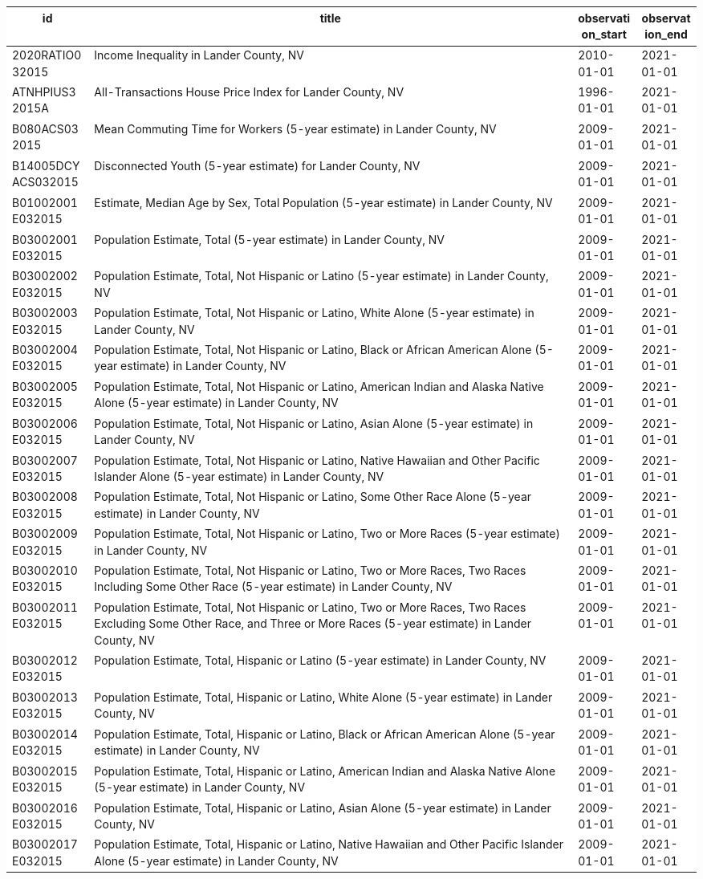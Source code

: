 | id                        | title                                                                                                                                                                      | observation_start   | observation_end   |
|---------------------------|----------------------------------------------------------------------------------------------------------------------------------------------------------------------------|---------------------|-------------------|
| 2020RATIO032015           | Income Inequality in Lander County, NV                                                                                                                                     | 2010-01-01          | 2021-01-01        |
| ATNHPIUS32015A            | All-Transactions House Price Index for Lander County, NV                                                                                                                   | 1996-01-01          | 2021-01-01        |
| B080ACS032015             | Mean Commuting Time for Workers (5-year estimate) in Lander County, NV                                                                                                     | 2009-01-01          | 2021-01-01        |
| B14005DCYACS032015        | Disconnected Youth (5-year estimate) for Lander County, NV                                                                                                                 | 2009-01-01          | 2021-01-01        |
| B01002001E032015          | Estimate, Median Age by Sex, Total Population (5-year estimate) in Lander County, NV                                                                                       | 2009-01-01          | 2021-01-01        |
| B03002001E032015          | Population Estimate, Total (5-year estimate) in Lander County, NV                                                                                                          | 2009-01-01          | 2021-01-01        |
| B03002002E032015          | Population Estimate, Total, Not Hispanic or Latino (5-year estimate) in Lander County, NV                                                                                  | 2009-01-01          | 2021-01-01        |
| B03002003E032015          | Population Estimate, Total, Not Hispanic or Latino, White Alone (5-year estimate) in Lander County, NV                                                                     | 2009-01-01          | 2021-01-01        |
| B03002004E032015          | Population Estimate, Total, Not Hispanic or Latino, Black or African American Alone (5-year estimate) in Lander County, NV                                                 | 2009-01-01          | 2021-01-01        |
| B03002005E032015          | Population Estimate, Total, Not Hispanic or Latino, American Indian and Alaska Native Alone (5-year estimate) in Lander County, NV                                         | 2009-01-01          | 2021-01-01        |
| B03002006E032015          | Population Estimate, Total, Not Hispanic or Latino, Asian Alone (5-year estimate) in Lander County, NV                                                                     | 2009-01-01          | 2021-01-01        |
| B03002007E032015          | Population Estimate, Total, Not Hispanic or Latino, Native Hawaiian and Other Pacific Islander Alone (5-year estimate) in Lander County, NV                                | 2009-01-01          | 2021-01-01        |
| B03002008E032015          | Population Estimate, Total, Not Hispanic or Latino, Some Other Race Alone (5-year estimate) in Lander County, NV                                                           | 2009-01-01          | 2021-01-01        |
| B03002009E032015          | Population Estimate, Total, Not Hispanic or Latino, Two or More Races (5-year estimate) in Lander County, NV                                                               | 2009-01-01          | 2021-01-01        |
| B03002010E032015          | Population Estimate, Total, Not Hispanic or Latino, Two or More Races, Two Races Including Some Other Race (5-year estimate) in Lander County, NV                          | 2009-01-01          | 2021-01-01        |
| B03002011E032015          | Population Estimate, Total, Not Hispanic or Latino, Two or More Races, Two Races Excluding Some Other Race, and Three or More Races (5-year estimate) in Lander County, NV | 2009-01-01          | 2021-01-01        |
| B03002012E032015          | Population Estimate, Total, Hispanic or Latino (5-year estimate) in Lander County, NV                                                                                      | 2009-01-01          | 2021-01-01        |
| B03002013E032015          | Population Estimate, Total, Hispanic or Latino, White Alone (5-year estimate) in Lander County, NV                                                                         | 2009-01-01          | 2021-01-01        |
| B03002014E032015          | Population Estimate, Total, Hispanic or Latino, Black or African American Alone (5-year estimate) in Lander County, NV                                                     | 2009-01-01          | 2021-01-01        |
| B03002015E032015          | Population Estimate, Total, Hispanic or Latino, American Indian and Alaska Native Alone (5-year estimate) in Lander County, NV                                             | 2009-01-01          | 2021-01-01        |
| B03002016E032015          | Population Estimate, Total, Hispanic or Latino, Asian Alone (5-year estimate) in Lander County, NV                                                                         | 2009-01-01          | 2021-01-01        |
| B03002017E032015          | Population Estimate, Total, Hispanic or Latino, Native Hawaiian and Other Pacific Islander Alone (5-year estimate) in Lander County, NV                                    | 2009-01-01          | 2021-01-01        |